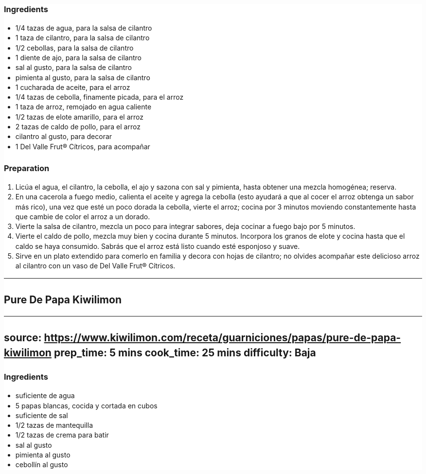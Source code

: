 ### Ingredients

- 1/4 tazas de agua, para la salsa de cilantro
- 1 taza de cilantro, para la salsa de cilantro
- 1/2 cebollas, para la salsa de cilantro
- 1 diente de ajo, para la salsa de cilantro
- sal al gusto, para la salsa de cilantro
- pimienta al gusto, para la salsa de cilantro
- 1 cucharada de aceite, para el arroz
- 1/4 tazas de cebolla, finamente picada, para el arroz
- 1 taza de arroz, remojado en agua caliente
- 1/2 tazas de elote amarillo, para el arroz
- 2 tazas de caldo de pollo, para el arroz
- cilantro al gusto, para decorar
- 1 Del Valle Frut® Cítricos, para acompañar

### Preparation

1. Licúa el agua, el cilantro, la cebolla, el ajo y sazona con sal y pimienta, hasta obtener una mezcla homogénea; reserva.
2. En una cacerola a fuego medio, calienta el aceite y agrega la cebolla (esto ayudará a que al cocer el arroz obtenga un sabor más rico), una vez que esté un poco dorada la cebolla, vierte el arroz; cocina por 3 minutos moviendo constantemente hasta que cambie de color el arroz a un dorado.
3. Vierte la salsa de cilantro, mezcla un poco para integrar sabores, deja cocinar a fuego bajo por 5 minutos.
4. Vierte el caldo de pollo, mezcla muy bien y cocina durante 5 minutos. Incorpora los granos de elote y cocina hasta que el caldo se haya consumido. Sabrás que el arroz está listo cuando esté esponjoso y suave.
5. Sirve en un plato extendido para comerlo en familia y decora con hojas de cilantro; no olvides acompañar este delicioso arroz al cilantro con un vaso de Del Valle Frut® Cítricos.

---

## Pure De Papa Kiwilimon

---
source: https://www.kiwilimon.com/receta/guarniciones/papas/pure-de-papa-kiwilimon
prep_time: 5 mins
cook_time: 25 mins
difficulty: Baja
---

### Ingredients

- suficiente de agua
- 5 papas blancas, cocida y cortada en cubos
- suficiente de sal
- 1/2 tazas de mantequilla
- 1/2 tazas de crema para batir
- sal al gusto
- pimienta al gusto
- cebollín al gusto
